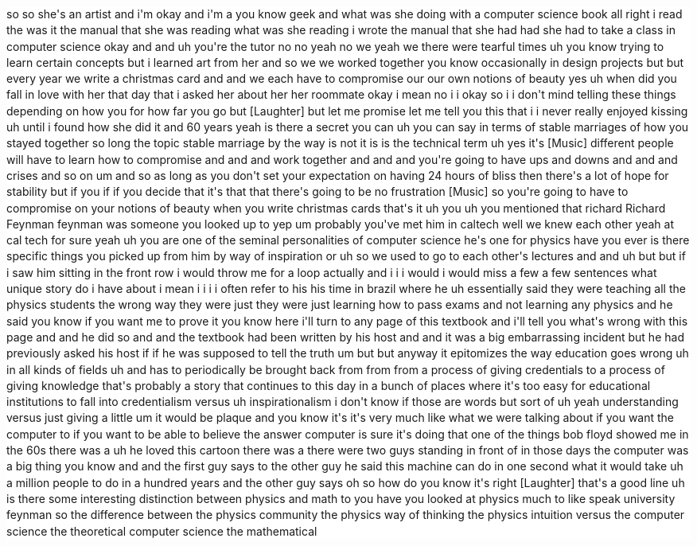 so so she's an artist and i'm okay and i'm a you know geek and what was she doing
with a computer science book all right i read the was it the manual that she was reading what was she reading i wrote the
manual that she had had she had to take a class in computer science okay
and and uh you're the tutor no no yeah no we yeah we
there were tearful times uh you know trying to learn certain concepts but i
learned art from her and so we we worked together you know occasionally in design
projects but but every year we write a christmas card and and we each have to
compromise our our own notions of beauty yes uh when did you
fall in love with her that day that i asked her about her her roommate
okay i mean no i i okay so i i don't mind telling these things
depending on how you for how far you go but [Laughter] but let me promise
let me tell you this that i i never really enjoyed kissing uh
until i found how she did it
and 60 years yeah is there a secret you can uh you can say
in terms of stable marriages of how you stayed together so long the topic stable marriage by the way is
not it is is the technical term uh yes
it's [Music]
different people will have to learn how to compromise and and and
work together and and and you're going to have ups and downs and and
and crises and so on um and so as long as you don't set your expectation on
having 24 hours of bliss then there's a lot of hope for stability
but if you if if you decide that it's that that there's going to be no frustration
[Music] so you're going to have to compromise on your notions of beauty when you write
christmas cards that's it uh you uh you mentioned that richard
Richard Feynman
feynman was someone you looked up to yep um probably you've met him in
caltech well we knew each other yeah at cal tech for sure yeah
uh you are one of the seminal personalities of computer science he's one for physics
have you ever is there specific things you picked up from him by way of inspiration or uh
so we used to go to each other's lectures and and uh
but but if i saw him sitting in the front row i would throw me for a loop actually and
i i i would i would miss a few a few sentences
what unique story do i have about i mean i i i i often refer to his
his time in brazil where he uh essentially
said they were teaching all the physics students the wrong way they were just they were just learning how to pass exams and not learning any physics
and he said you know if you want me to prove it you know
here i'll turn to any page of this textbook and i'll tell you what's wrong with this page and and he did so and
and the textbook had been written by his host and and it was a big embarrassing
incident but he had previously asked his host if if he was supposed to tell the truth
um but but anyway it epitomizes the way
education goes wrong uh in all kinds of fields uh and has to periodically
be brought back from from from a process of giving credentials to
a process of giving knowledge that's probably a story that continues to this day in a bunch of places where
it's too easy for educational institutions to fall into
credentialism versus uh inspirationalism
i don't know if those are words but sort of uh yeah understanding versus just giving a little um
it would be plaque and you know it's it's very much like what we were talking about if you want
the computer to if you want to be able to believe the answer computer is sure it's doing that
one of the things bob floyd showed me in the 60s there was a uh he loved this cartoon there was a
there were two guys standing in front of in those days the computer was a big thing you know
and and the first guy says to the other guy he said this machine can do in one second what it would take
uh a million people to do in a hundred years and the other guy says oh so how do you
know it's right [Laughter] that's a good line uh
is there some interesting distinction between physics and math to you have you looked at physics much to like
speak university feynman so the difference between the physics community the physics way of thinking
the physics intuition versus the computer science the theoretical computer science the mathematical